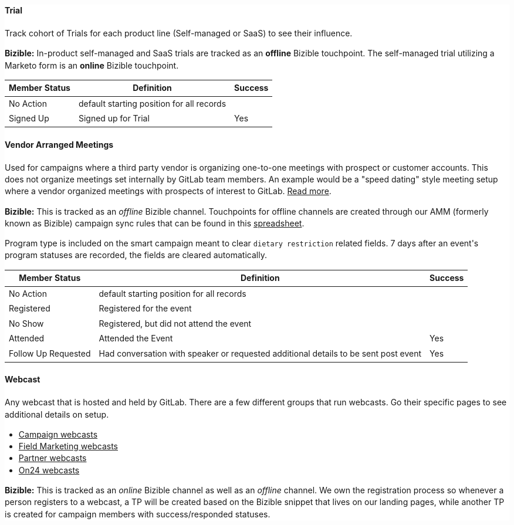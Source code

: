 #### Trial

Track cohort of Trials for each product line (Self-managed or SaaS) to see their influence.

**Bizible:** In-product self-managed and SaaS trials are tracked as an **offline** Bizible touchpoint. The self-managed trial utilizing a Marketo form is an **online** Bizible touchpoint.

| Member Status | Definition | Success |
| ------------- | ---------- | ------- |
| No Action | default starting position for all records |  |
| Signed Up | Signed up for Trial | Yes |

#### Vendor Arranged Meetings

Used for campaigns where a third party vendor is organizing one-to-one meetings with prospect or customer accounts. This does not organize meetings set internally by GitLab team members. An example would be a "speed dating" style meeting setup where a vendor organized meetings with prospects of interest to GitLab. [Read more](/handbook/marketing/virtual-events/external-virtual-events/#overview).

**Bizible:** This is tracked as an _offline_ Bizible channel. Touchpoints for offline channels are created through our AMM (formerly known as Bizible) campaign sync rules that can be found in this [spreadsheet](https://docs.google.com/spreadsheets/d/1xR2Q7YKskfNaxclnfGOkK8Vi739zdKypQ6GgF9MLG58/edit#gid=92970564).

Program type is included on the smart campaign meant to clear `dietary restriction` related fields. 7 days after an event's program statuses are recorded, the fields are cleared automatically.

| Member Status | Definition | Success |
| ------------- | ---------- | ------- |
| No Action | default starting position for all records |  |
| Registered | Registered for the event |  |
| No Show | Registered, but did not attend the event |  |
| Attended | Attended the Event | Yes |
| Follow Up Requested | Had conversation with speaker or requested additional details to be sent post event | Yes |

#### Webcast

Any webcast that is hosted and held by GitLab. There are a few different groups that run webcasts. Go their specific pages to see additional details on setup.

- [Campaign webcasts](/handbook/marketing/virtual-events/webcasts/#campaign-webcasts)
- [Field Marketing webcasts](/handbook/marketing/field-marketing/field-marketing-owned-virtual-events/#webcasts-1)
- [Partner webcasts](/handbook/marketing/virtual-events/webcasts/#partner-webcasts)
- [On24 webcasts](/handbook/marketing/marketing-operations/on24)

**Bizible:** This is tracked as an _online_ Bizible channel as well as an _offline_ channel. We own the registration process so whenever a person registers to a webcast, a TP will be created based on the Bizible snippet that lives on our landing pages, while another TP is created for campaign members with success/responded statuses.
